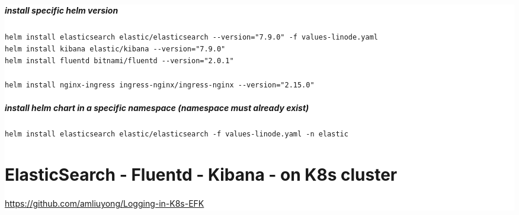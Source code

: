 ##### install specific helm version
    helm install elasticsearch elastic/elasticsearch --version="7.9.0" -f values-linode.yaml
    helm install kibana elastic/kibana --version="7.9.0"
    helm install fluentd bitnami/fluentd --version="2.0.1"

    helm install nginx-ingress ingress-nginx/ingress-nginx --version="2.15.0"

##### install helm chart in a specific namespace (namespace must already exist)
    helm install elasticsearch elastic/elasticsearch -f values-linode.yaml -n elastic



# ElasticSearch - Fluentd - Kibana - on K8s cluster
https://github.com/amliuyong/Logging-in-K8s-EFK
